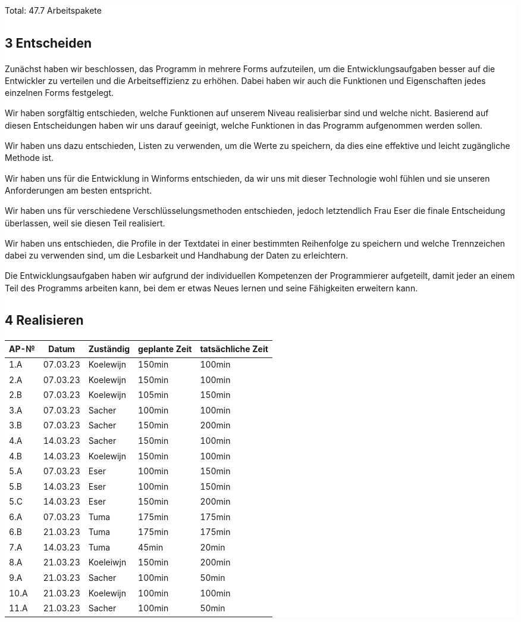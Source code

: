 Total: 47.7 Arbeitspakete

## 3 Entscheiden

Zunächst haben wir beschlossen, das Programm in mehrere Forms aufzuteilen, um die Entwicklungsaufgaben besser auf die Entwickler zu verteilen und die Arbeitseffizienz zu erhöhen. Dabei haben wir auch die Funktionen und Eigenschaften jedes einzelnen Forms festgelegt.

Wir haben sorgfältig entschieden, welche Funktionen auf unserem Niveau realisierbar sind und welche nicht. Basierend auf diesen Entscheidungen haben wir uns darauf geeinigt, welche Funktionen in das Programm aufgenommen werden sollen.

Wir haben uns dazu entschieden, Listen zu verwenden, um die Werte zu speichern, da dies eine effektive und leicht zugängliche Methode ist.

Wir haben uns für die Entwicklung in Winforms entschieden, da wir uns mit dieser Technologie wohl fühlen und sie unseren Anforderungen am besten entspricht.

Wir haben uns für verschiedene Verschlüsselungsmethoden entschieden, jedoch letztendlich Frau Eser die finale Entscheidung überlassen, weil sie diesen Teil realisiert.

Wir haben uns entschieden, die Profile in der Textdatei in einer bestimmten Reihenfolge zu speichern und welche Trennzeichen dabei zu verwenden sind, um die Lesbarkeit und Handhabung der Daten zu erleichtern.

Die Entwicklungsaufgaben haben wir aufgrund der individuellen Kompetenzen der Programmierer aufgeteilt, damit jeder an einem Teil des Programms arbeiten kann, bei dem er etwas Neues lernen und seine Fähigkeiten erweitern kann.

## 4 Realisieren

| AP-№ | Datum    | Zuständig | geplante Zeit | tatsächliche Zeit |
| ---- | -------- | --------- | ------------- | ----------------- |
| 1.A  | 07.03.23 | Koelewijn | 150min        | 100min            |
| 2.A  | 07.03.23 | Koelewijn | 150min        | 100min            |
| 2.B  | 07.03.23 | Koelewijn | 105min        | 150min            |
| 3.A  | 07.03.23 | Sacher    | 100min        | 100min            |
| 3.B  | 07.03.23 | Sacher    | 150min        | 200min            |
| 4.A  | 14.03.23 | Sacher    | 150min        | 100min            |
| 4.B  | 14.03.23 | Koelewijn | 150min        | 100min            |
| 5.A  | 07.03.23 | Eser      | 100min        | 150min            |
| 5.B  | 14.03.23 | Eser      | 100min        | 150min            |
| 5.C  | 14.03.23 | Eser      | 150min        | 200min            |
| 6.A  | 07.03.23 | Tuma      | 175min        | 175min            |
| 6.B  | 21.03.23 | Tuma      | 175min        | 175min            |
| 7.A  | 14.03.23 | Tuma      | 45min         | 20min             |
| 8.A  | 21.03.23 | Koeleiwjn | 150min        | 200min            |
| 9.A  | 21.03.23 | Sacher    | 100min        | 50min             |
| 10.A | 21.03.23 | Koelewijn | 100min        | 100min            |
| 11.A | 21.03.23 | Sacher    | 100min        | 50min             |
